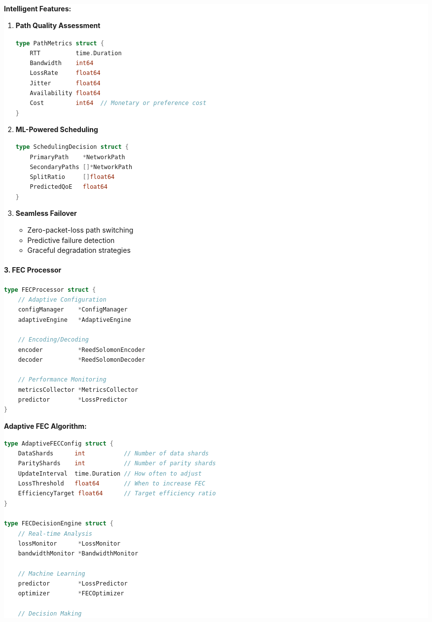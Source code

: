 **Intelligent Features:**

1. **Path Quality Assessment**
   ```go
   type PathMetrics struct {
       RTT          time.Duration
       Bandwidth    int64
       LossRate     float64
       Jitter       float64
       Availability float64
       Cost         int64  // Monetary or preference cost
   }
   ```

2. **ML-Powered Scheduling**
   ```go
   type SchedulingDecision struct {
       PrimaryPath    *NetworkPath
       SecondaryPaths []*NetworkPath
       SplitRatio     []float64
       PredictedQoE   float64
   }
   ```

3. **Seamless Failover**
   - Zero-packet-loss path switching
   - Predictive failure detection
   - Graceful degradation strategies

#### 3. FEC Processor

```go
type FECProcessor struct {
    // Adaptive Configuration
    configManager    *ConfigManager
    adaptiveEngine   *AdaptiveEngine
    
    // Encoding/Decoding
    encoder          *ReedSolomonEncoder
    decoder          *ReedSolomonDecoder
    
    // Performance Monitoring
    metricsCollector *MetricsCollector
    predictor        *LossPredictor
}
```

**Adaptive FEC Algorithm:**

```go
type AdaptiveFECConfig struct {
    DataShards      int           // Number of data shards
    ParityShards    int           // Number of parity shards
    UpdateInterval  time.Duration // How often to adjust
    LossThreshold   float64       // When to increase FEC
    EfficiencyTarget float64      // Target efficiency ratio
}

type FECDecisionEngine struct {
    // Real-time Analysis
    lossMonitor      *LossMonitor
    bandwidthMonitor *BandwidthMonitor
    
    // Machine Learning
    predictor        *LossPredictor
    optimizer        *FECOptimizer
    
    // Decision Making
```